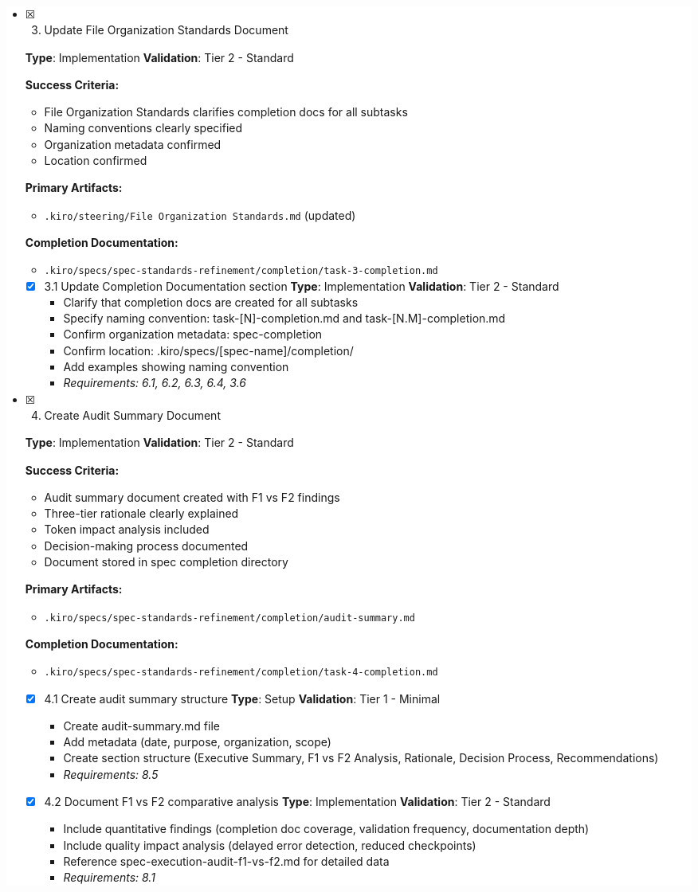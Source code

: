- [x] 3. Update File Organization Standards Document

  **Type**: Implementation
  **Validation**: Tier 2 - Standard
  
  **Success Criteria:**
  - File Organization Standards clarifies completion docs for all subtasks
  - Naming conventions clearly specified
  - Organization metadata confirmed
  - Location confirmed
  
  **Primary Artifacts:**
  - `.kiro/steering/File Organization Standards.md` (updated)
  
  **Completion Documentation:**
  - `.kiro/specs/spec-standards-refinement/completion/task-3-completion.md`

  - [x] 3.1 Update Completion Documentation section
    **Type**: Implementation
    **Validation**: Tier 2 - Standard
    - Clarify that completion docs are created for all subtasks
    - Specify naming convention: task-[N]-completion.md and task-[N.M]-completion.md
    - Confirm organization metadata: spec-completion
    - Confirm location: .kiro/specs/[spec-name]/completion/
    - Add examples showing naming convention
    - _Requirements: 6.1, 6.2, 6.3, 6.4, 3.6_

- [x] 4. Create Audit Summary Document

  **Type**: Implementation
  **Validation**: Tier 2 - Standard
  
  **Success Criteria:**
  - Audit summary document created with F1 vs F2 findings
  - Three-tier rationale clearly explained
  - Token impact analysis included
  - Decision-making process documented
  - Document stored in spec completion directory
  
  **Primary Artifacts:**
  - `.kiro/specs/spec-standards-refinement/completion/audit-summary.md`
  
  **Completion Documentation:**
  - `.kiro/specs/spec-standards-refinement/completion/task-4-completion.md`

  - [x] 4.1 Create audit summary structure
    **Type**: Setup
    **Validation**: Tier 1 - Minimal
    - Create audit-summary.md file
    - Add metadata (date, purpose, organization, scope)
    - Create section structure (Executive Summary, F1 vs F2 Analysis, Rationale, Decision Process, Recommendations)
    - _Requirements: 8.5_

  - [x] 4.2 Document F1 vs F2 comparative analysis
    **Type**: Implementation
    **Validation**: Tier 2 - Standard
    - Include quantitative findings (completion doc coverage, validation frequency, documentation depth)
    - Include quality impact analysis (delayed error detection, reduced checkpoints)
    - Reference spec-execution-audit-f1-vs-f2.md for detailed data
    - _Requirements: 8.1_

